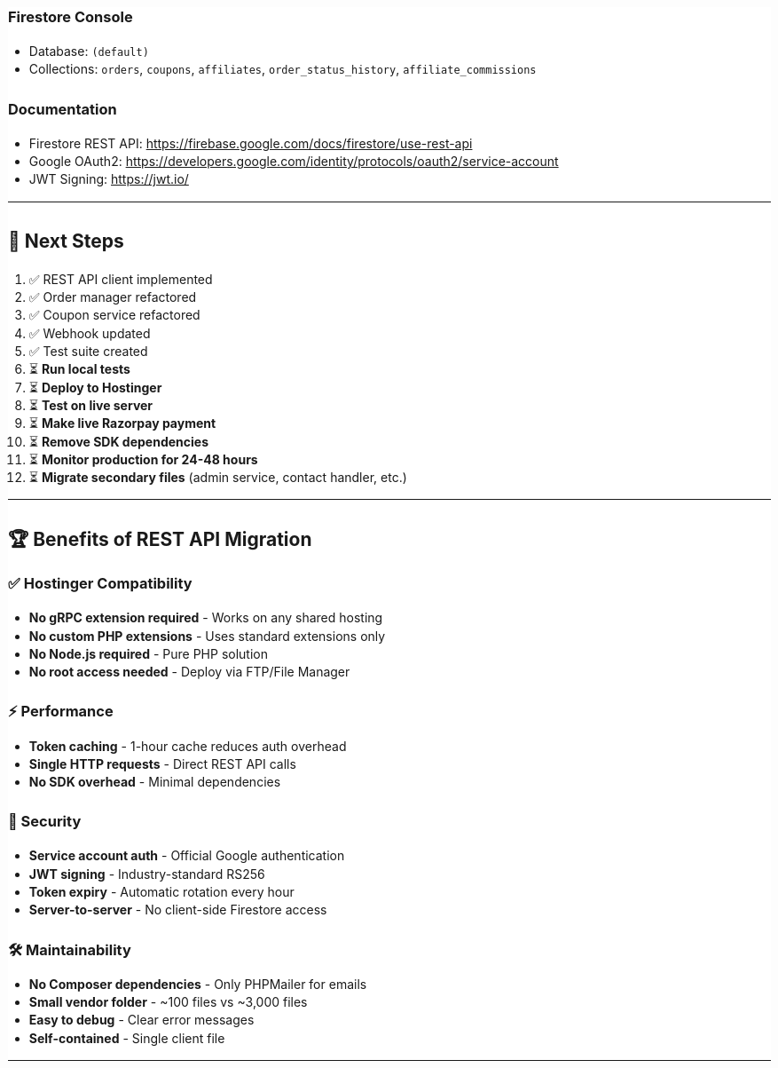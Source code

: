 ### Firestore Console
- Database: `(default)`
- Collections: `orders`, `coupons`, `affiliates`, `order_status_history`, `affiliate_commissions`

### Documentation
- Firestore REST API: https://firebase.google.com/docs/firestore/use-rest-api
- Google OAuth2: https://developers.google.com/identity/protocols/oauth2/service-account
- JWT Signing: https://jwt.io/

---

## 🎯 Next Steps

1. ✅ REST API client implemented
2. ✅ Order manager refactored
3. ✅ Coupon service refactored
4. ✅ Webhook updated
5. ✅ Test suite created
6. ⏳ **Run local tests**
7. ⏳ **Deploy to Hostinger**
8. ⏳ **Test on live server**
9. ⏳ **Make live Razorpay payment**
10. ⏳ **Remove SDK dependencies**
11. ⏳ **Monitor production for 24-48 hours**
12. ⏳ **Migrate secondary files** (admin service, contact handler, etc.)

---

## 🏆 Benefits of REST API Migration

### ✅ Hostinger Compatibility
- **No gRPC extension required** - Works on any shared hosting
- **No custom PHP extensions** - Uses standard extensions only
- **No Node.js required** - Pure PHP solution
- **No root access needed** - Deploy via FTP/File Manager

### ⚡ Performance
- **Token caching** - 1-hour cache reduces auth overhead
- **Single HTTP requests** - Direct REST API calls
- **No SDK overhead** - Minimal dependencies

### 🔐 Security
- **Service account auth** - Official Google authentication
- **JWT signing** - Industry-standard RS256
- **Token expiry** - Automatic rotation every hour
- **Server-to-server** - No client-side Firestore access

### 🛠️ Maintainability
- **No Composer dependencies** - Only PHPMailer for emails
- **Small vendor folder** - ~100 files vs ~3,000 files
- **Easy to debug** - Clear error messages
- **Self-contained** - Single client file

---